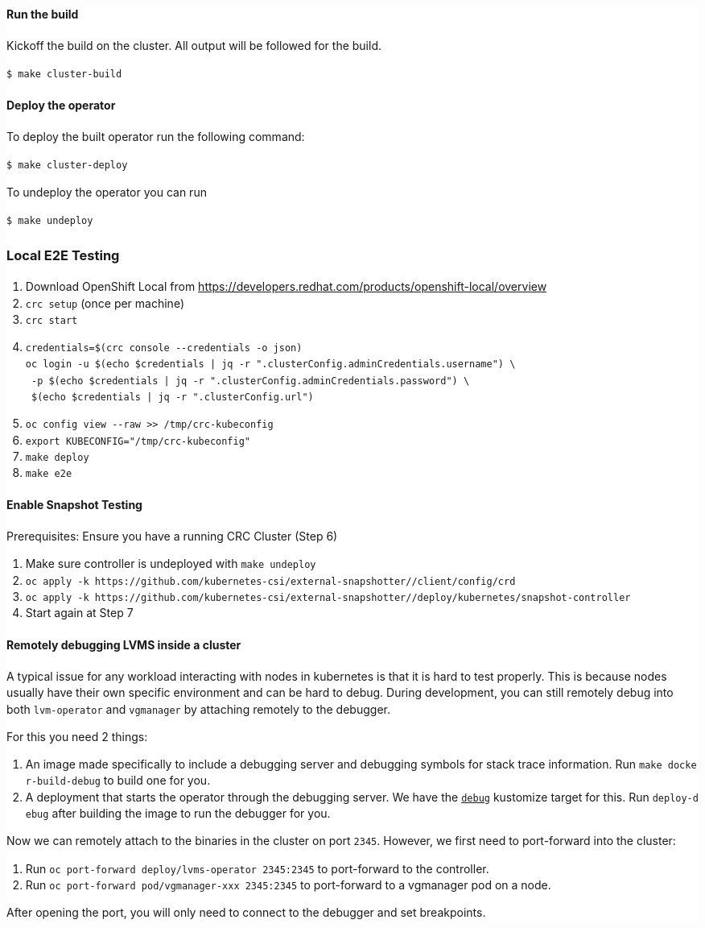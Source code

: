 #### Run the build
Kickoff the build on the cluster. All output will be followed for the build.
```bash
$ make cluster-build
```

#### Deploy the operator
To deploy the built operator run the following command:
```bash
$ make cluster-deploy
```

To undeploy the operator you can run
```bash
$ make undeploy
```


### Local E2E Testing

1. Download OpenShift Local from https://developers.redhat.com/products/openshift-local/overview
2. `crc setup` (once per machine)
3. `crc start`
4. ```shell
   credentials=$(crc console --credentials -o json)
   oc login -u $(echo $credentials | jq -r ".clusterConfig.adminCredentials.username") \
    -p $(echo $credentials | jq -r ".clusterConfig.adminCredentials.password") \
    $(echo $credentials | jq -r ".clusterConfig.url")
   ```
5. `oc config view --raw >> /tmp/crc-kubeconfig`
6. `export KUBECONFIG="/tmp/crc-kubeconfig"`
7. `make deploy`
8. `make e2e`

#### Enable Snapshot Testing

Prerequisites: Ensure you have a running CRC Cluster (Step 6)

1. Make sure controller is undeployed with `make undeploy`
2. `oc apply -k https://github.com/kubernetes-csi/external-snapshotter//client/config/crd`
3. `oc apply -k https://github.com/kubernetes-csi/external-snapshotter//deploy/kubernetes/snapshot-controller`
4. Start again at Step 7

#### Remotely debugging LVMS inside a cluster

A typical issue for any workload interacting with nodes in kubernetes is that it is hard to test properly.
This is because nodes usually have their own specific environment and can be hard to debug.
During development, you can still remotely debug into both `lvm-operator` and `vgmanager` by attaching remotely to the debugger.

For this you need 2 things:
1. An image made specifically to include a debugging server and debugging symbols for stack trace information.
   Run `make docker-build-debug` to build one for you.
2. A deployment that starts the operator through the debugging server.
   We have the [`debug`](config/debug) kustomize target for this.
   Run `deploy-debug` after building the image to run the debugger for you.

Now we can remotely attach to the binaries in the cluster on port `2345`.
However, we first need to port-forward into the cluster:
1. Run `oc port-forward deploy/lvms-operator 2345:2345` to port-forward to the controller.
2. Run `oc port-forward pod/vgmanager-xxx 2345:2345` to port-forward to a vgmanager pod on a node.

After opening the port, you will only need to connect to the debugger and set breakpoints.
   ```
